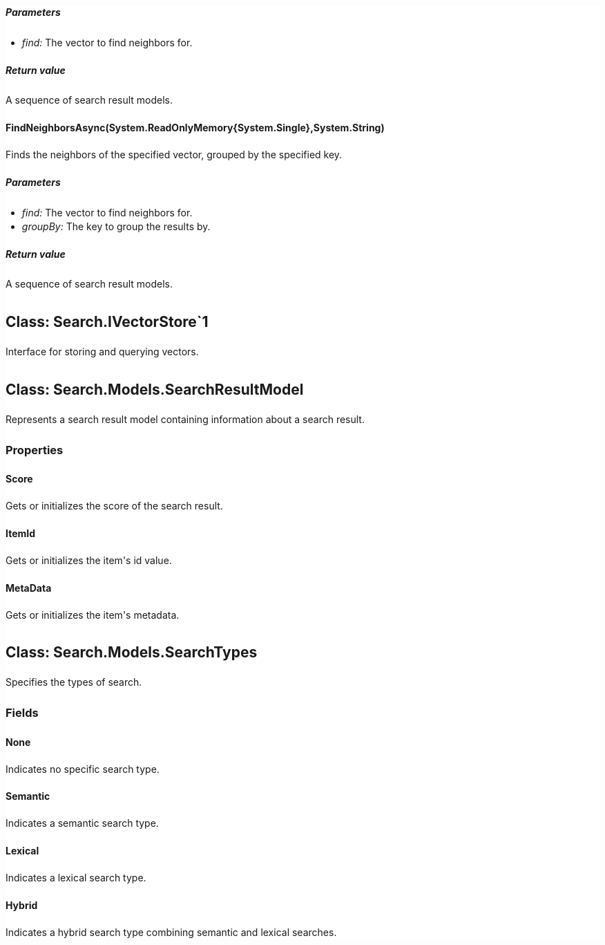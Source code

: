 
##### Parameters
* *find:* The vector to find neighbors for.




##### Return value
A sequence of search result models.



#### FindNeighborsAsync(System.ReadOnlyMemory{System.Single},System.String)
Finds the neighbors of the specified vector, grouped by the specified key. 


##### Parameters
* *find:* The vector to find neighbors for.
* *groupBy:* The key to group the results by.




##### Return value
A sequence of search result models.



## Class: Search.IVectorStore`1
Interface for storing and querying vectors. 


## Class: Search.Models.SearchResultModel
Represents a search result model containing information about a search result. 

### Properties

#### Score
Gets or initializes the score of the search result.
#### ItemId
Gets or initializes the item's id value.
#### MetaData
Gets or initializes the item's metadata.

## Class: Search.Models.SearchTypes
Specifies the types of search. 

### Fields

#### None
Indicates no specific search type.
#### Semantic
Indicates a semantic search type.
#### Lexical
Indicates a lexical search type.
#### Hybrid
Indicates a hybrid search type combining semantic and lexical searches.

